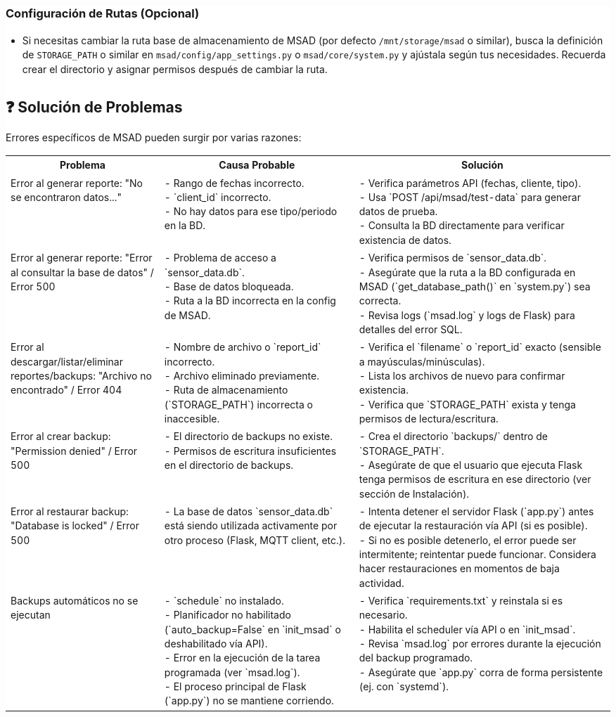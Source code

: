 ### Configuración de Rutas (Opcional)
*   Si necesitas cambiar la ruta base de almacenamiento de MSAD (por defecto `/mnt/storage/msad` o similar), busca la definición de `STORAGE_PATH` o similar en `msad/config/app_settings.py` o `msad/core/system.py` y ajústala según tus necesidades. Recuerda crear el directorio y asignar permisos después de cambiar la ruta.

## ❓ Solución de Problemas

Errores específicos de MSAD pueden surgir por varias razones:

<table>
<tr>
<th>Problema</th>
<th>Causa Probable</th>
<th>Solución</th>
</tr>
<tr>
<td>Error al generar reporte: "No se encontraron datos..."</td>
<td>- Rango de fechas incorrecto.<br>- `client_id` incorrecto.<br>- No hay datos para ese tipo/periodo en la BD.</td>
<td>- Verifica parámetros API (fechas, cliente, tipo).<br>- Usa `POST /api/msad/test-data` para generar datos de prueba.<br>- Consulta la BD directamente para verificar existencia de datos.</td>
</tr>
<tr>
<td>Error al generar reporte: "Error al consultar la base de datos" / Error 500</td>
<td>- Problema de acceso a `sensor_data.db`.<br>- Base de datos bloqueada.<br>- Ruta a la BD incorrecta en la config de MSAD.</td>
<td>- Verifica permisos de `sensor_data.db`.<br>- Asegúrate que la ruta a la BD configurada en MSAD (`get_database_path()` en `system.py`) sea correcta.<br>- Revisa logs (`msad.log` y logs de Flask) para detalles del error SQL.</td>
</tr>
<tr>
<td>Error al descargar/listar/eliminar reportes/backups: "Archivo no encontrado" / Error 404</td>
<td>- Nombre de archivo o `report_id` incorrecto.<br>- Archivo eliminado previamente.<br>- Ruta de almacenamiento (`STORAGE_PATH`) incorrecta o inaccesible.</td>
<td>- Verifica el `filename` o `report_id` exacto (sensible a mayúsculas/minúsculas).<br>- Lista los archivos de nuevo para confirmar existencia.<br>- Verifica que `STORAGE_PATH` exista y tenga permisos de lectura/escritura.</td>
</tr>
<tr>
<td>Error al crear backup: "Permission denied" / Error 500</td>
<td>- El directorio de backups no existe.<br>- Permisos de escritura insuficientes en el directorio de backups.</td>
<td>- Crea el directorio `backups/` dentro de `STORAGE_PATH`.<br>- Asegúrate de que el usuario que ejecuta Flask tenga permisos de escritura en ese directorio (ver sección de Instalación).</td>
</tr>
<tr>
<td>Error al restaurar backup: "Database is locked" / Error 500</td>
<td>- La base de datos `sensor_data.db` está siendo utilizada activamente por otro proceso (Flask, MQTT client, etc.).</td>
<td>- Intenta detener el servidor Flask (`app.py`) antes de ejecutar la restauración vía API (si es posible).<br>- Si no es posible detenerlo, el error puede ser intermitente; reintentar puede funcionar. Considera hacer restauraciones en momentos de baja actividad.</td>
</tr>
<tr>
<td>Backups automáticos no se ejecutan</td>
<td>- `schedule` no instalado.<br>- Planificador no habilitado (`auto_backup=False` en `init_msad` o deshabilitado vía API).<br>- Error en la ejecución de la tarea programada (ver `msad.log`).<br>- El proceso principal de Flask (`app.py`) no se mantiene corriendo.</td>
<td>- Verifica `requirements.txt` y reinstala si es necesario.<br>- Habilita el scheduler vía API o en `init_msad`.<br>- Revisa `msad.log` por errores durante la ejecución del backup programado.<br>- Asegúrate que `app.py` corra de forma persistente (ej. con `systemd`).</td>
</tr>